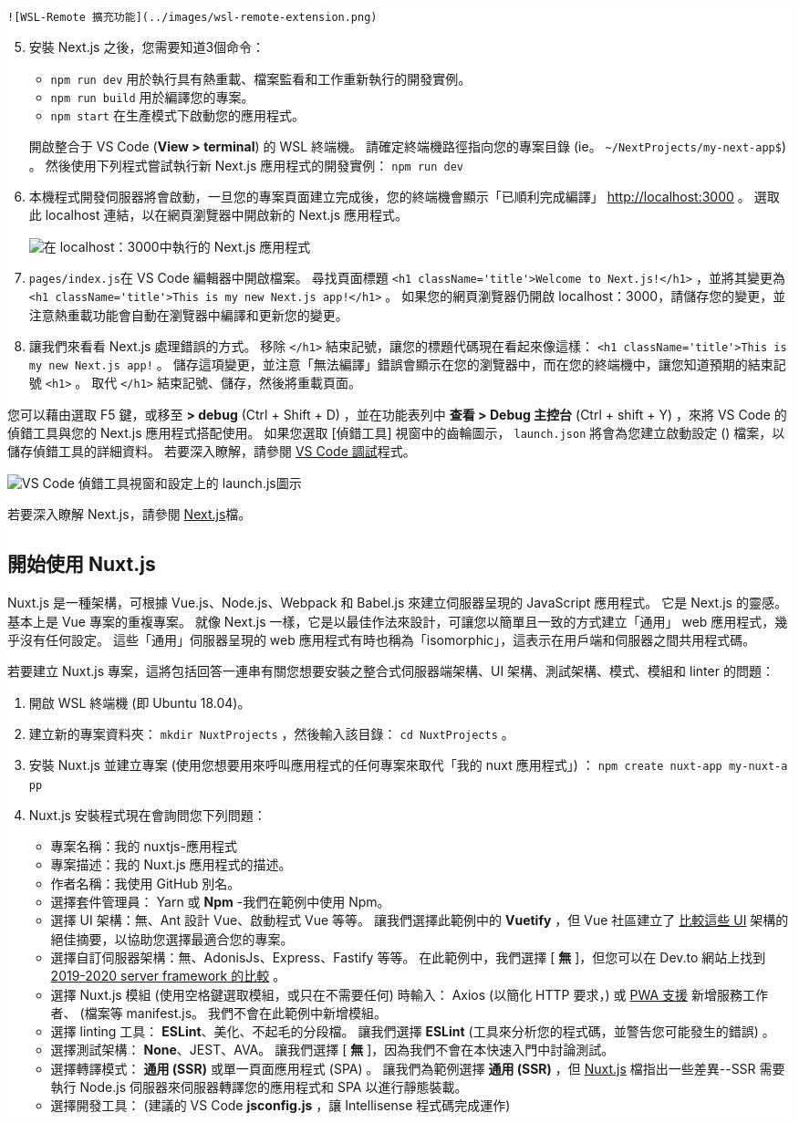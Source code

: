     ![WSL-Remote 擴充功能](../images/wsl-remote-extension.png)

5. 安裝 Next.js 之後，您需要知道3個命令：

    - `npm run dev` 用於執行具有熱重載、檔案監看和工作重新執行的開發實例。
    - `npm run build` 用於編譯您的專案。
    - `npm start` 在生產模式下啟動您的應用程式。

    開啟整合于 VS Code (**View > terminal**) 的 WSL 終端機。 請確定終端機路徑指向您的專案目錄 (ie。 `~/NextProjects/my-next-app$`) 。 然後使用下列程式嘗試執行新 Next.js 應用程式的開發實例： `npm run dev`

6. 本機程式開發伺服器將會啟動，一旦您的專案頁面建立完成後，您的終端機會顯示「已順利完成編譯」 [http://localhost:3000](http://localhost:3000) 。 選取此 localhost 連結，以在網頁瀏覽器中開啟新的 Next.js 應用程式。

    ![在 localhost：3000中執行的 Next.js 應用程式](../images/next-app.png)

7. `pages/index.js`在 VS Code 編輯器中開啟檔案。 尋找頁面標題 `<h1 className='title'>Welcome to Next.js!</h1>` ，並將其變更為 `<h1 className='title'>This is my new Next.js app!</h1>` 。 如果您的網頁瀏覽器仍開啟 localhost：3000，請儲存您的變更，並注意熱重載功能會自動在瀏覽器中編譯和更新您的變更。

8. 讓我們來看看 Next.js 處理錯誤的方式。 移除 `</h1>` 結束記號，讓您的標題代碼現在看起來像這樣： `<h1 className='title'>This is my new Next.js app!` 。 儲存這項變更，並注意「無法編譯」錯誤會顯示在您的瀏覽器中，而在您的終端機中，讓您知道預期的結束記號 `<h1>` 。 取代 `</h1>` 結束記號、儲存，然後將重載頁面。

您可以藉由選取 F5 鍵，或移至 **> debug** (Ctrl + Shift + D) ，並在功能表列中 **查看 > Debug 主控台** (Ctrl + shift + Y) ，來將 VS Code 的偵錯工具與您的 Next.js 應用程式搭配使用。 如果您選取 [偵錯工具] 視窗中的齒輪圖示， `launch.json` 將會為您建立啟動設定 () 檔案，以儲存偵錯工具的詳細資料。 若要深入瞭解，請參閱 [VS Code 調試](https://code.visualstudio.com/docs/nodejs/nodejs-debugging)程式。

![VS Code 偵錯工具視窗和設定上的 launch.js圖示](../images/vscode-debug-launch-configuration.png)

若要深入瞭解 Next.js，請參閱 [Next.js](https://nextjs.org/docs)檔。

## <a name="get-started-with-nuxtjs"></a>開始使用 Nuxt.js

Nuxt.js 是一種架構，可根據 Vue.js、Node.js、Webpack 和 Babel.js 來建立伺服器呈現的 JavaScript 應用程式。 它是 Next.js 的靈感。 基本上是 Vue 專案的重複專案。 就像 Next.js 一樣，它是以最佳作法來設計，可讓您以簡單且一致的方式建立「通用」 web 應用程式，幾乎沒有任何設定。 這些「通用」伺服器呈現的 web 應用程式有時也稱為「isomorphic」，這表示在用戶端和伺服器之間共用程式碼。

若要建立 Nuxt.js 專案，這將包括回答一連串有關您想要安裝之整合式伺服器端架構、UI 架構、測試架構、模式、模組和 linter 的問題：

1. 開啟 WSL 終端機 (即 Ubuntu 18.04)。

2. 建立新的專案資料夾： `mkdir NuxtProjects` ，然後輸入該目錄： `cd NuxtProjects` 。

3. 安裝 Nuxt.js 並建立專案 (使用您想要用來呼叫應用程式的任何專案來取代「我的 nuxt 應用程式」) ： `npm create nuxt-app my-nuxt-app`

4. Nuxt.js 安裝程式現在會詢問您下列問題：
    - 專案名稱：我的 nuxtjs-應用程式
    - 專案描述：我的 Nuxt.js 應用程式的描述。
    - 作者名稱：我使用 GitHub 別名。
    - 選擇套件管理員： Yarn 或 **Npm** -我們在範例中使用 Npm。
    - 選擇 UI 架構：無、Ant 設計 Vue、啟動程式 Vue 等等。 讓我們選擇此範例中的 **Vuetify** ，但 Vue 社區建立了 [比較這些 UI](https://vue-community.org/guide/ecosystem/ui-libraries.html#summary-tldr) 架構的絕佳摘要，以協助您選擇最適合您的專案。
    - 選擇自訂伺服器架構：無、AdonisJs、Express、Fastify 等等。 在此範例中，我們選擇 [ **無** ]，但您可以在 Dev.to 網站上找到 [2019-2020 server framework 的比較](https://dev.to/santypk4/introducing-the-best-10-node-js-frameworks-for-2019-and-2020-mcm) 。
    - 選擇 Nuxt.js 模組 (使用空格鍵選取模組，或只在不需要任何) 時輸入： Axios (以簡化 HTTP 要求，) 或 [PWA 支援](https://pwa.nuxtjs.org/) 新增服務工作者、 (檔案等 manifest.js。 我們不會在此範例中新增模組。
    - 選擇 linting 工具： **ESLint**、美化、不起毛的分段檔。 讓我們選擇 **ESLint** (工具來分析您的程式碼，並警告您可能發生的錯誤) 。
    - 選擇測試架構： **None**、JEST、AVA。 讓我們選擇 [ **無** ]，因為我們不會在本快速入門中討論測試。
    - 選擇轉譯模式： **通用 (SSR)** 或單一頁面應用程式 (SPA) 。 讓我們為範例選擇 **通用 (SSR)** ，但 [Nuxt.js](https://nuxtjs.org/guide#server-rendered-universal-ssr-) 檔指出一些差異--SSR 需要執行 Node.js 伺服器來伺服器轉譯您的應用程式和 SPA 以進行靜態裝載。
    - 選擇開發工具： (建議的 VS Code **jsconfig.js** ，讓 Intellisense 程式碼完成運作) 
